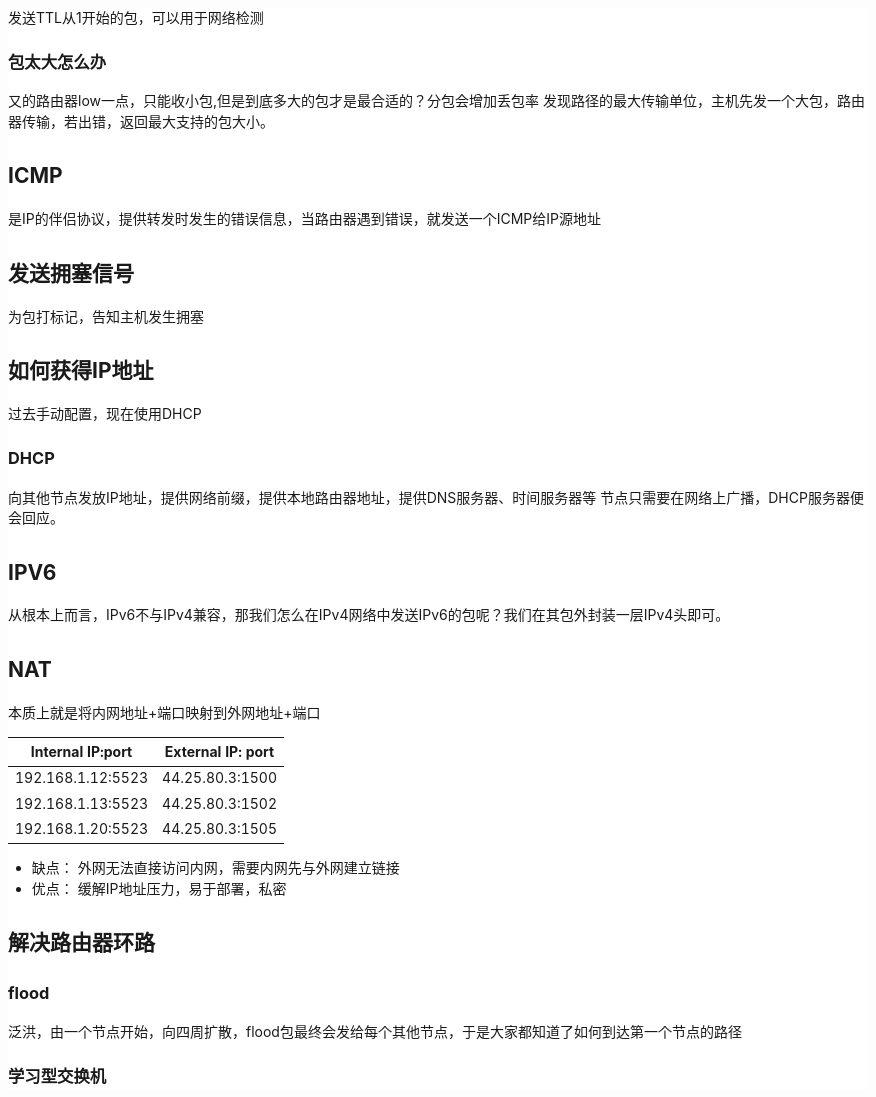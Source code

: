  发送TTL从1开始的包，可以用于网络检测


### 包太大怎么办

 又的路由器low一点，只能收小包,但是到底多大的包才是最合适的？分包会增加丢包率
 发现路径的最大传输单位，主机先发一个大包，路由器传输，若出错，返回最大支持的包大小。

## ICMP

 是IP的伴侣协议，提供转发时发生的错误信息，当路由器遇到错误，就发送一个ICMP给IP源地址

## 发送拥塞信号

 为包打标记，告知主机发生拥塞

## 如何获得IP地址

 过去手动配置，现在使用DHCP

### DHCP

 向其他节点发放IP地址，提供网络前缀，提供本地路由器地址，提供DNS服务器、时间服务器等
 节点只需要在网络上广播，DHCP服务器便会回应。

## IPV6

 从根本上而言，IPv6不与IPv4兼容，那我们怎么在IPv4网络中发送IPv6的包呢？我们在其包外封装一层IPv4头即可。

## NAT

 本质上就是将内网地址+端口映射到外网地址+端口

| Internal IP:port  | External IP: port |
| ----------------- | ----------------- |
| 192.168.1.12:5523 | 44.25.80.3:1500   |
| 192.168.1.13:5523 | 44.25.80.3:1502   |
| 192.168.1.20:5523 | 44.25.80.3:1505   |

- 缺点： 外网无法直接访问内网，需要内网先与外网建立链接
- 优点： 缓解IP地址压力，易于部署，私密


## 解决路由器环路

### flood 

 泛洪，由一个节点开始，向四周扩散，flood包最终会发给每个其他节点，于是大家都知道了如何到达第一个节点的路径

### 学习型交换机
